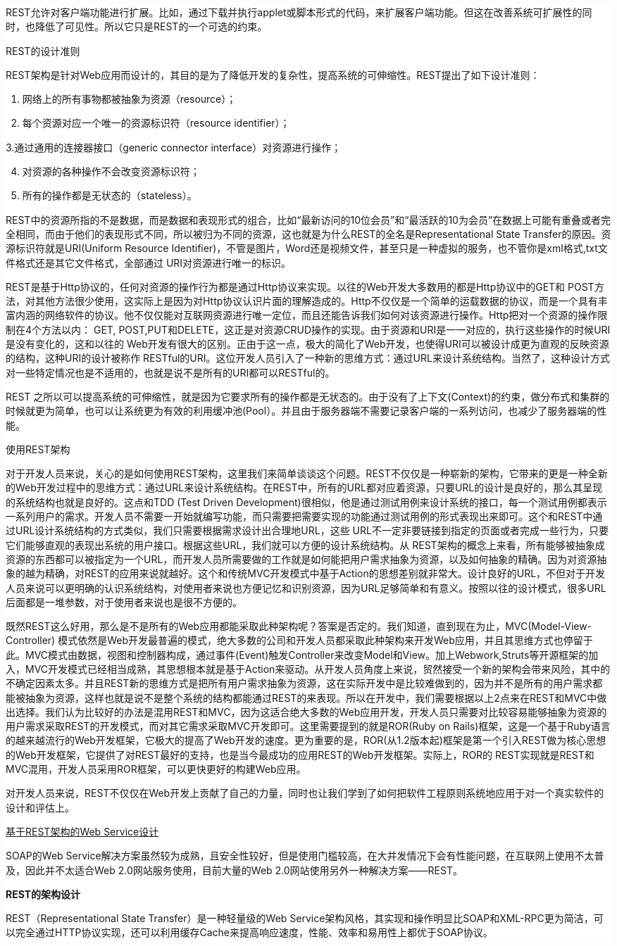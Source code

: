 REST允许对客户端功能进行扩展。比如，通过下载并执行applet或脚本形式的代码，来扩展客户端功能。但这在改善系统可扩展性的同时，也降低了可见性。所以它只是REST的一个可选的约束。

REST的设计准则
  
REST架构是针对Web应用而设计的，其目的是为了降低开发的复杂性，提高系统的可伸缩性。REST提出了如下设计准则：

1. 网络上的所有事物都被抽象为资源（resource）；
  
2. 每个资源对应一个唯一的资源标识符（resource identifier）；
  
3.通过通用的连接器接口（generic connector interface）对资源进行操作；
  
4. 对资源的各种操作不会改变资源标识符；
  
5. 所有的操作都是无状态的（stateless）。

REST中的资源所指的不是数据，而是数据和表现形式的组合，比如“最新访问的10位会员”和“最活跃的10为会员”在数据上可能有重叠或者完全相同，而由于他们的表现形式不同，所以被归为不同的资源，这也就是为什么REST的全名是Representational State Transfer的原因。资源标识符就是URI(Uniform Resource Identifier)，不管是图片，Word还是视频文件，甚至只是一种虚拟的服务，也不管你是xml格式,txt文件格式还是其它文件格式，全部通过 URI对资源进行唯一的标识。

REST是基于Http协议的，任何对资源的操作行为都是通过Http协议来实现。以往的Web开发大多数用的都是Http协议中的GET和 POST方法，对其他方法很少使用，这实际上是因为对Http协议认识片面的理解造成的。Http不仅仅是一个简单的运载数据的协议，而是一个具有丰富内涵的网络软件的协议。他不仅仅能对互联网资源进行唯一定位，而且还能告诉我们如何对该资源进行操作。Http把对一个资源的操作限制在4个方法以内： GET, POST,PUT和DELETE，这正是对资源CRUD操作的实现。由于资源和URI是一一对应的，执行这些操作的时候URI是没有变化的，这和以往的 Web开发有很大的区别。正由于这一点，极大的简化了Web开发，也使得URI可以被设计成更为直观的反映资源的结构，这种URI的设计被称作 RESTful的URI。这位开发人员引入了一种新的思维方式：通过URL来设计系统结构。当然了，这种设计方式对一些特定情况也是不适用的，也就是说不是所有的URI都可以RESTful的。

REST 之所以可以提高系统的可伸缩性，就是因为它要求所有的操作都是无状态的。由于没有了上下文(Context)的约束，做分布式和集群的时候就更为简单，也可以让系统更为有效的利用缓冲池(Pool）。并且由于服务器端不需要记录客户端的一系列访问，也减少了服务器端的性能。

使用REST架构
  
对于开发人员来说，关心的是如何使用REST架构，这里我们来简单谈谈这个问题。REST不仅仅是一种崭新的架构，它带来的更是一种全新的Web开发过程中的思维方式：通过URL来设计系统结构。在REST中，所有的URL都对应着资源，只要URL的设计是良好的，那么其呈现的系统结构也就是良好的。这点和TDD (Test Driven Development)很相似，他是通过测试用例来设计系统的接口，每一个测试用例都表示一系列用户的需求。开发人员不需要一开始就编写功能，而只需要把需要实现的功能通过测试用例的形式表现出来即可。这个和REST中通过URL设计系统结构的方式类似，我们只需要根据需求设计出合理地URL，这些 URL不一定非要链接到指定的页面或者完成一些行为，只要它们能够直观的表现出系统的用户接口。根据这些URL，我们就可以方便的设计系统结构。从 REST架构的概念上来看，所有能够被抽象成资源的东西都可以被指定为一个URL，而开发人员所需要做的工作就是如何能把用户需求抽象为资源，以及如何抽象的精确。因为对资源抽象的越为精确，对REST的应用来说就越好。这个和传统MVC开发模式中基于Action的思想差别就非常大。设计良好的URL，不但对于开发人员来说可以更明确的认识系统结构，对使用者来说也方便记忆和识别资源，因为URL足够简单和有意义。按照以往的设计模式，很多URL后面都是一堆参数，对于使用者来说也是很不方便的。

既然REST这么好用，那么是不是所有的Web应用都能采取此种架构呢？答案是否定的。我们知道，直到现在为止，MVC(Model-View- Controller) 模式依然是Web开发最普遍的模式，绝大多数的公司和开发人员都采取此种架构来开发Web应用，并且其思维方式也停留于此。MVC模式由数据，视图和控制器构成，通过事件(Event)触发Controller来改变Model和View。加上Webwork,Struts等开源框架的加入，MVC开发模式已经相当成熟，其思想根本就是基于Action来驱动。从开发人员角度上来说，贸然接受一个新的架构会带来风险，其中的不确定因素太多。并且REST新的思维方式是把所有用户需求抽象为资源，这在实际开发中是比较难做到的，因为并不是所有的用户需求都能被抽象为资源，这样也就是说不是整个系统的结构都能通过REST的来表现。所以在开发中，我们需要根据以上2点来在REST和MVC中做出选择。我们认为比较好的办法是混用REST和MVC，因为这适合绝大多数的Web应用开发，开发人员只需要对比较容易能够抽象为资源的用户需求采取REST的开发模式，而对其它需求采取MVC开发即可。这里需要提到的就是ROR(Ruby on Rails)框架，这是一个基于Ruby语言的越来越流行的Web开发框架，它极大的提高了Web开发的速度。更为重要的是，ROR(从1.2版本起)框架是第一个引入REST做为核心思想的Web开发框架，它提供了对REST最好的支持，也是当今最成功的应用REST的Web开发框架。实际上，ROR的 REST实现就是REST和MVC混用，开发人员采用ROR框架，可以更快更好的构建Web应用。

对开发人员来说，REST不仅仅在Web开发上贡献了自己的力量，同时也让我们学到了如何把软件工程原则系统地应用于对一个真实软件的设计和评估上。

[基于REST架构的Web Service设计][1]

SOAP的Web Service解决方案虽然较为成熟，且安全性较好，但是使用门槛较高，在大并发情况下会有性能问题，在互联网上使用不太普及，因此并不太适合Web 2.0网站服务使用，目前大量的Web 2.0网站使用另外一种解决方案——REST。

**REST的架构设计**

REST（Representational State Transfer）是一种轻量级的Web Service架构风格，其实现和操作明显比SOAP和XML-RPC更为简洁，可以完全通过HTTP协议实现，还可以利用缓存Cache来提高响应速度，性能、效率和易用性上都优于SOAP协议。


 [1]: http://blog.csdn.net/lu7kang/article/details/5528295